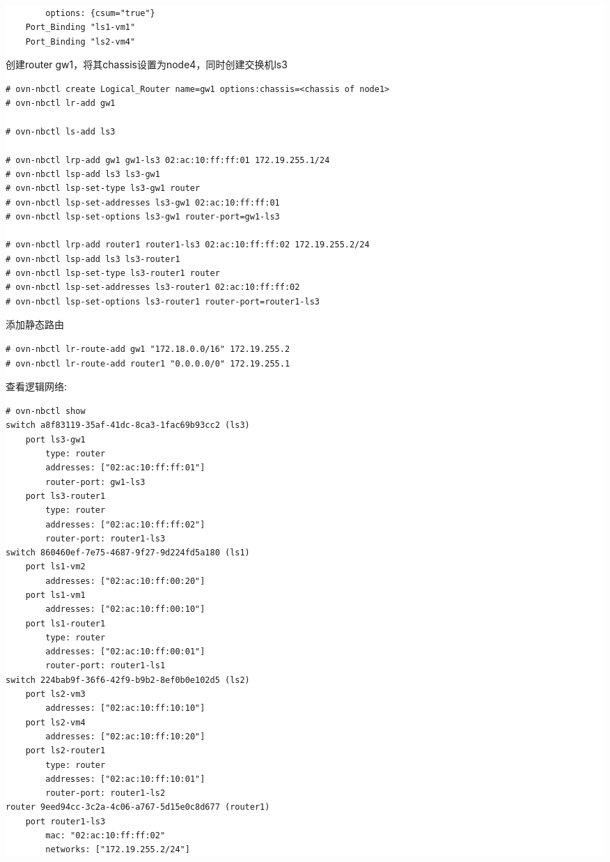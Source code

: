 ```shell
        options: {csum="true"}
    Port_Binding "ls1-vm1"
    Port_Binding "ls2-vm4"
```

创建router gw1，将其chassis设置为node4，同时创建交换机ls3
```shell
# ovn-nbctl create Logical_Router name=gw1 options:chassis=<chassis of node1>
# ovn-nbctl lr-add gw1

# ovn-nbctl ls-add ls3

# ovn-nbctl lrp-add gw1 gw1-ls3 02:ac:10:ff:ff:01 172.19.255.1/24
# ovn-nbctl lsp-add ls3 ls3-gw1
# ovn-nbctl lsp-set-type ls3-gw1 router
# ovn-nbctl lsp-set-addresses ls3-gw1 02:ac:10:ff:ff:01
# ovn-nbctl lsp-set-options ls3-gw1 router-port=gw1-ls3

# ovn-nbctl lrp-add router1 router1-ls3 02:ac:10:ff:ff:02 172.19.255.2/24
# ovn-nbctl lsp-add ls3 ls3-router1
# ovn-nbctl lsp-set-type ls3-router1 router
# ovn-nbctl lsp-set-addresses ls3-router1 02:ac:10:ff:ff:02
# ovn-nbctl lsp-set-options ls3-router1 router-port=router1-ls3
```

添加静态路由
```shell
# ovn-nbctl lr-route-add gw1 "172.18.0.0/16" 172.19.255.2
# ovn-nbctl lr-route-add router1 "0.0.0.0/0" 172.19.255.1
```

查看逻辑网络:
```shell
# ovn-nbctl show
switch a8f83119-35af-41dc-8ca3-1fac69b93cc2 (ls3)
    port ls3-gw1
        type: router
        addresses: ["02:ac:10:ff:ff:01"]
        router-port: gw1-ls3
    port ls3-router1
        type: router
        addresses: ["02:ac:10:ff:ff:02"]
        router-port: router1-ls3
switch 860460ef-7e75-4687-9f27-9d224fd5a180 (ls1)
    port ls1-vm2
        addresses: ["02:ac:10:ff:00:20"]
    port ls1-vm1
        addresses: ["02:ac:10:ff:00:10"]
    port ls1-router1
        type: router
        addresses: ["02:ac:10:ff:00:01"]
        router-port: router1-ls1
switch 224bab9f-36f6-42f9-b9b2-8ef0b0e102d5 (ls2)
    port ls2-vm3
        addresses: ["02:ac:10:ff:10:10"]
    port ls2-vm4
        addresses: ["02:ac:10:ff:10:20"]
    port ls2-router1
        type: router
        addresses: ["02:ac:10:ff:10:01"]
        router-port: router1-ls2
router 9eed94cc-3c2a-4c06-a767-5d15e0c8d677 (router1)
    port router1-ls3
        mac: "02:ac:10:ff:ff:02"
        networks: ["172.19.255.2/24"]
```